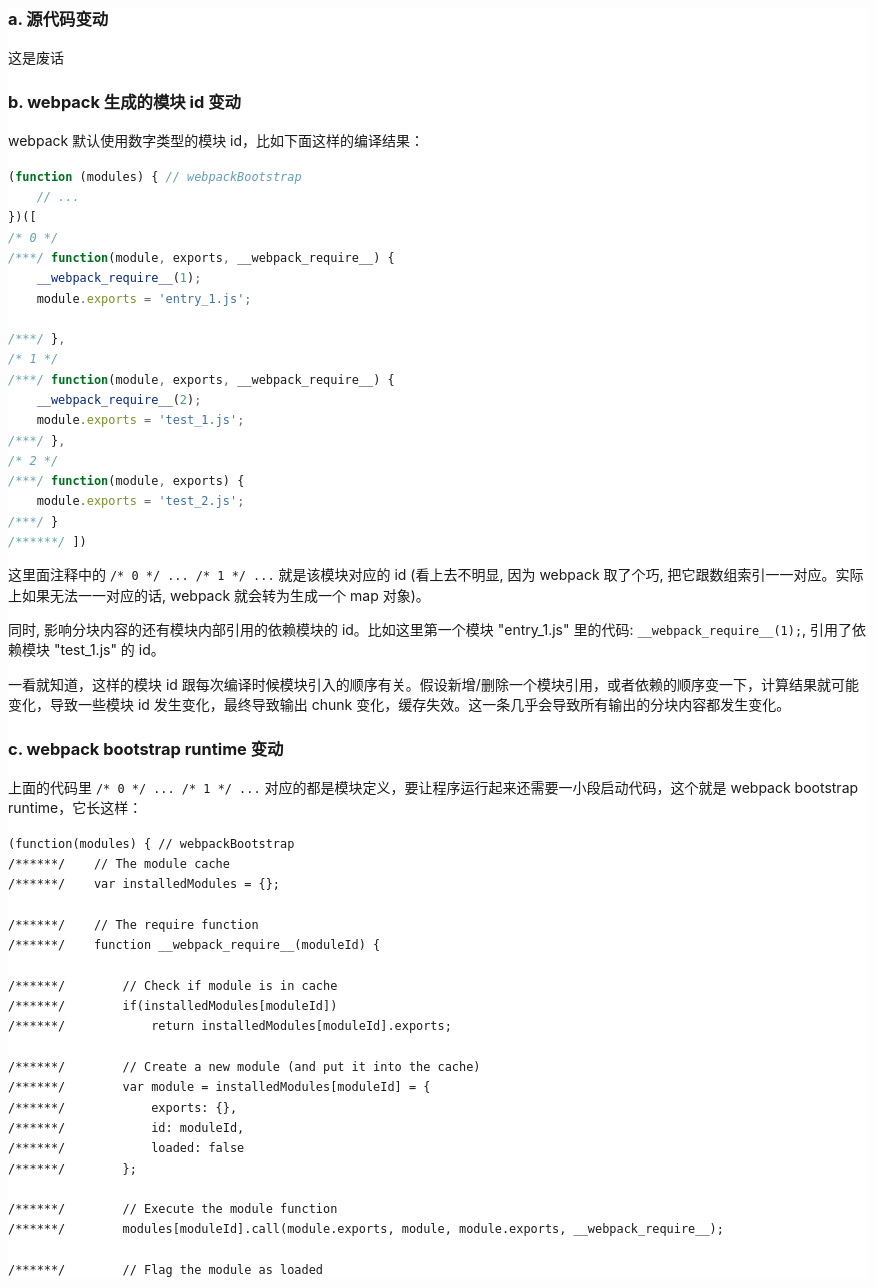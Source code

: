 ### a. 源代码变动

这是废话

### b. webpack 生成的模块 id 变动

webpack 默认使用数字类型的模块 id，比如下面这样的编译结果：

```javascript
(function (modules) { // webpackBootstrap
    // ...
})([
/* 0 */
/***/ function(module, exports, __webpack_require__) {
	__webpack_require__(1);
	module.exports = 'entry_1.js';

/***/ },
/* 1 */
/***/ function(module, exports, __webpack_require__) {
	__webpack_require__(2);
	module.exports = 'test_1.js';
/***/ },
/* 2 */
/***/ function(module, exports) {
	module.exports = 'test_2.js';
/***/ }
/******/ ])
```

这里面注释中的 `/* 0 */ ... /* 1 */ ...` 就是该模块对应的 id (看上去不明显, 因为 webpack 取了个巧, 把它跟数组索引一一对应。实际上如果无法一一对应的话, webpack 就会转为生成一个 map 对象)。

同时, 影响分块内容的还有模块内部引用的依赖模块的 id。比如这里第一个模块 "entry_1.js" 里的代码: `__webpack_require__(1);`, 引用了依赖模块 "test_1.js" 的 id。

一看就知道，这样的模块 id 跟每次编译时候模块引入的顺序有关。假设新增/删除一个模块引用，或者依赖的顺序变一下，计算结果就可能变化，导致一些模块 id 发生变化，最终导致输出 chunk 变化，缓存失效。这一条几乎会导致所有输出的分块内容都发生变化。

### c. webpack bootstrap runtime 变动

上面的代码里 `/* 0 */ ... /* 1 */ ...` 对应的都是模块定义，要让程序运行起来还需要一小段启动代码，这个就是 webpack bootstrap runtime，它长这样：

```
(function(modules) { // webpackBootstrap
/******/ 	// The module cache
/******/ 	var installedModules = {};

/******/ 	// The require function
/******/ 	function __webpack_require__(moduleId) {

/******/ 		// Check if module is in cache
/******/ 		if(installedModules[moduleId])
/******/ 			return installedModules[moduleId].exports;

/******/ 		// Create a new module (and put it into the cache)
/******/ 		var module = installedModules[moduleId] = {
/******/ 			exports: {},
/******/ 			id: moduleId,
/******/ 			loaded: false
/******/ 		};

/******/ 		// Execute the module function
/******/ 		modules[moduleId].call(module.exports, module, module.exports, __webpack_require__);

/******/ 		// Flag the module as loaded
```
